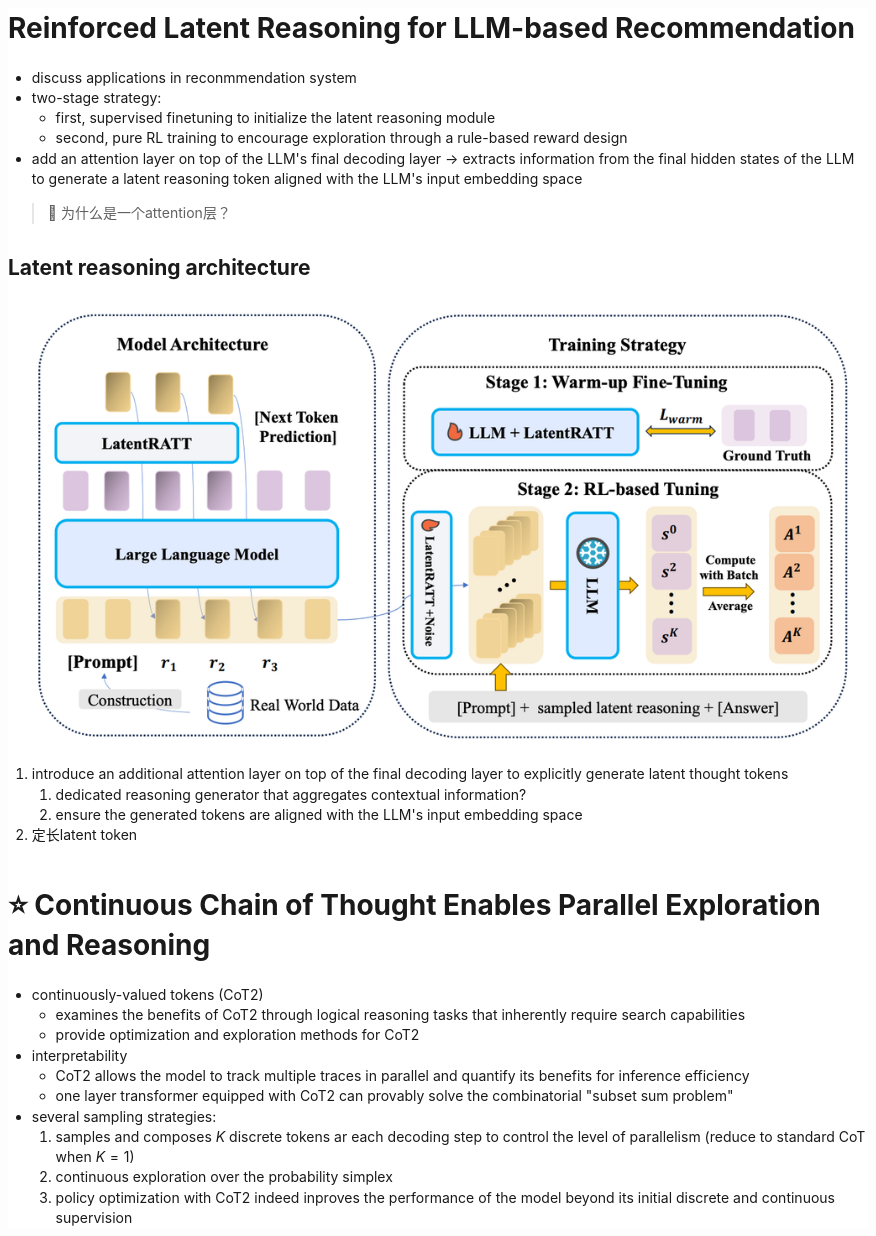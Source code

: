# Reinforced Latent Reasoning for LLM-based Recommendation
* discuss applications in reconmmendation system
* two-stage strategy:
  * first, supervised finetuning to initialize the latent reasoning module
  * second, pure RL training to encourage exploration through a rule-based reward design
* add an attention layer on top of the LLM's final decoding layer $\rightarrow$ extracts information from the final hidden states of the LLM to generate a latent reasoning token aligned with the LLM's input embedding space

> 💭 为什么是一个attention层？

## Latent reasoning architecture
![1753341552405](image/2025-07-23_latent_CoT_RL/1753341552405.png)
1. introduce an additional attention layer on top of the final decoding layer to explicitly generate latent thought tokens
   1. dedicated reasoning generator that aggregates contextual information?
   2. ensure the generated tokens are aligned with the LLM's input embedding space
2. 定长latent token

# :star: Continuous Chain of Thought Enables Parallel Exploration and Reasoning
* continuously-valued tokens
(CoT2) 
  * examines the benefits of CoT2 through logical reasoning tasks that inherently require search capabilities 
  * provide optimization and exploration methods for CoT2
* interpretability
  * CoT2 allows the model to track multiple traces in parallel and quantify its benefits for inference efficiency
  * one layer transformer equipped with CoT2 can provably solve the combinatorial "subset sum problem"
* several sampling strategies:
  1. samples and composes $K$ discrete tokens ar each decoding step to control the level of parallelism (reduce to standard CoT when $K=1$)
  2. continuous exploration over the probability simplex
  3. policy optimization with CoT2 indeed inproves the performance of the model beyond its initial discrete and continuous supervision

